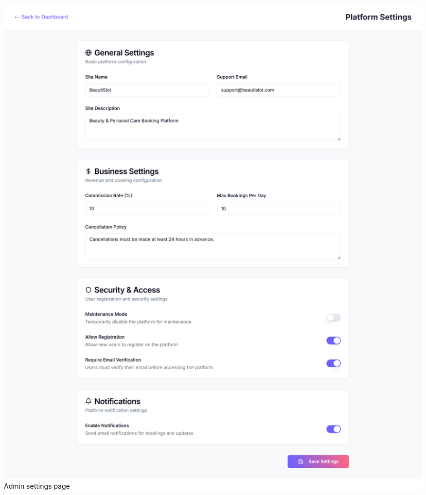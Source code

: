 ![screenshot](/frontend/public/screenshots/screencapture-localhost-3000-admin-settings-2025-07-22-15_41_32.png)
Admin settings page

